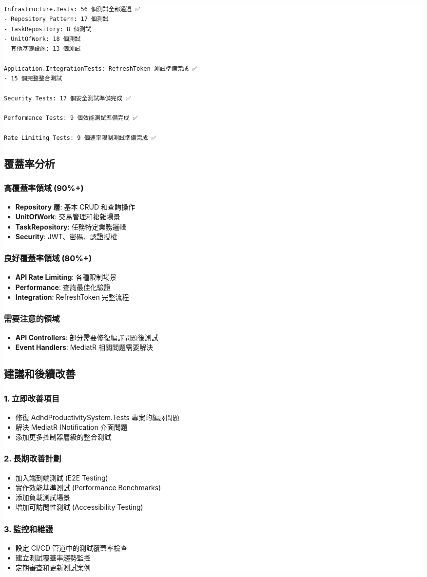 ```
Infrastructure.Tests: 56 個測試全部通過 ✅
- Repository Pattern: 17 個測試
- TaskRepository: 8 個測試  
- UnitOfWork: 18 個測試
- 其他基礎設施: 13 個測試

Application.IntegrationTests: RefreshToken 測試準備完成 ✅
- 15 個完整整合測試

Security Tests: 17 個安全測試準備完成 ✅

Performance Tests: 9 個效能測試準備完成 ✅

Rate Limiting Tests: 9 個速率限制測試準備完成 ✅
```

## 覆蓋率分析

### 高覆蓋率領域 (90%+)
- **Repository 層**: 基本 CRUD 和查詢操作
- **UnitOfWork**: 交易管理和複雜場景
- **TaskRepository**: 任務特定業務邏輯
- **Security**: JWT、密碼、認證授權

### 良好覆蓋率領域 (80%+)
- **API Rate Limiting**: 各種限制場景
- **Performance**: 查詢最佳化驗證
- **Integration**: RefreshToken 完整流程

### 需要注意的領域
- **API Controllers**: 部分需要修復編譯問題後測試
- **Event Handlers**: MediatR 相關問題需要解決

## 建議和後續改善

### 1. 立即改善項目
- 修復 AdhdProductivitySystem.Tests 專案的編譯問題
- 解決 MediatR INotification 介面問題
- 添加更多控制器層級的整合測試

### 2. 長期改善計劃
- 加入端到端測試 (E2E Testing)
- 實作效能基準測試 (Performance Benchmarks)
- 添加負載測試場景
- 增加可訪問性測試 (Accessibility Testing)

### 3. 監控和維護
- 設定 CI/CD 管道中的測試覆蓋率檢查
- 建立測試覆蓋率趨勢監控
- 定期審查和更新測試案例
